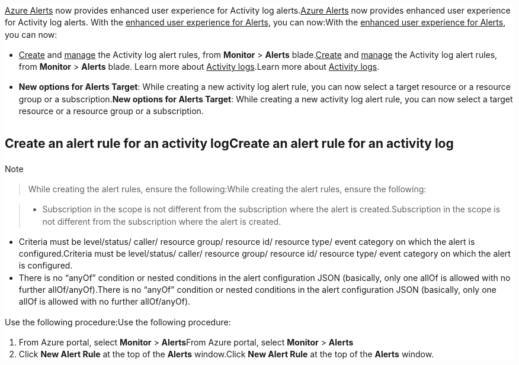 <span data-ttu-id="ddeef-126">[Azure Alerts](monitoring-overview-unified-alerts.md) now provides enhanced user experience for Activity log alerts.</span><span class="sxs-lookup"><span data-stu-id="ddeef-126">[Azure Alerts](monitoring-overview-unified-alerts.md) now provides enhanced user experience for Activity log alerts.</span></span> <span data-ttu-id="ddeef-127">With the [enhanced user experience for Alerts](monitoring-overview-unified-alerts.md), you can now:</span><span class="sxs-lookup"><span data-stu-id="ddeef-127">With the [enhanced user experience for Alerts](monitoring-overview-unified-alerts.md), you can now:</span></span>

- <span data-ttu-id="ddeef-128">[Create](#create-an-alert-rule-for-an-activity-log) and [manage](#view-and-manage-activity-log-alert-rules) the Activity log alert rules, from **Monitor** > **Alerts** blade.</span><span class="sxs-lookup"><span data-stu-id="ddeef-128">[Create](#create-an-alert-rule-for-an-activity-log) and [manage](#view-and-manage-activity-log-alert-rules) the Activity log alert rules, from **Monitor** > **Alerts** blade.</span></span> <span data-ttu-id="ddeef-129">Learn more about [Activity logs](monitoring-overview-activity-logs.md).</span><span class="sxs-lookup"><span data-stu-id="ddeef-129">Learn more about [Activity logs](monitoring-overview-activity-logs.md).</span></span>

- <span data-ttu-id="ddeef-130">**New options for Alerts Target**:  While creating a new activity log alert rule, you can now select a target resource or a resource group or a subscription.</span><span class="sxs-lookup"><span data-stu-id="ddeef-130">**New options for Alerts Target**:  While creating a new activity log alert rule, you can now select a target resource or a resource group or a subscription.</span></span>


## <a name="create-an-alert-rule-for-an-activity-log"></a><span data-ttu-id="ddeef-131">Create an alert rule for an activity log</span><span class="sxs-lookup"><span data-stu-id="ddeef-131">Create an alert rule for an activity log</span></span>

> [!NOTE]

>  <span data-ttu-id="ddeef-132">While creating the alert rules, ensure the following:</span><span class="sxs-lookup"><span data-stu-id="ddeef-132">While creating the alert rules, ensure the following:</span></span>

> - <span data-ttu-id="ddeef-133">Subscription in the scope is not different from the subscription where the alert is created.</span><span class="sxs-lookup"><span data-stu-id="ddeef-133">Subscription in the scope is not different from the subscription where the alert is created.</span></span>
- <span data-ttu-id="ddeef-134">Criteria must be level/status/ caller/ resource group/ resource id/ resource type/ event category on which the alert is configured.</span><span class="sxs-lookup"><span data-stu-id="ddeef-134">Criteria must be level/status/ caller/ resource group/ resource id/ resource type/ event category on which the alert is configured.</span></span>
- <span data-ttu-id="ddeef-135">There is no  “anyOf” condition or nested conditions in the alert configuration JSON (basically, only one allOf is allowed with no further allOf/anyOf).</span><span class="sxs-lookup"><span data-stu-id="ddeef-135">There is no  “anyOf” condition or nested conditions in the alert configuration JSON (basically, only one allOf is allowed with no further allOf/anyOf).</span></span>


<span data-ttu-id="ddeef-136">Use the following procedure:</span><span class="sxs-lookup"><span data-stu-id="ddeef-136">Use the following procedure:</span></span>

1. <span data-ttu-id="ddeef-137">From Azure portal, select **Monitor** > **Alerts**</span><span class="sxs-lookup"><span data-stu-id="ddeef-137">From Azure portal, select **Monitor** > **Alerts**</span></span>
2. <span data-ttu-id="ddeef-138">Click **New Alert Rule** at the top of the **Alerts** window.</span><span class="sxs-lookup"><span data-stu-id="ddeef-138">Click **New Alert Rule** at the top of the **Alerts** window.</span></span>
